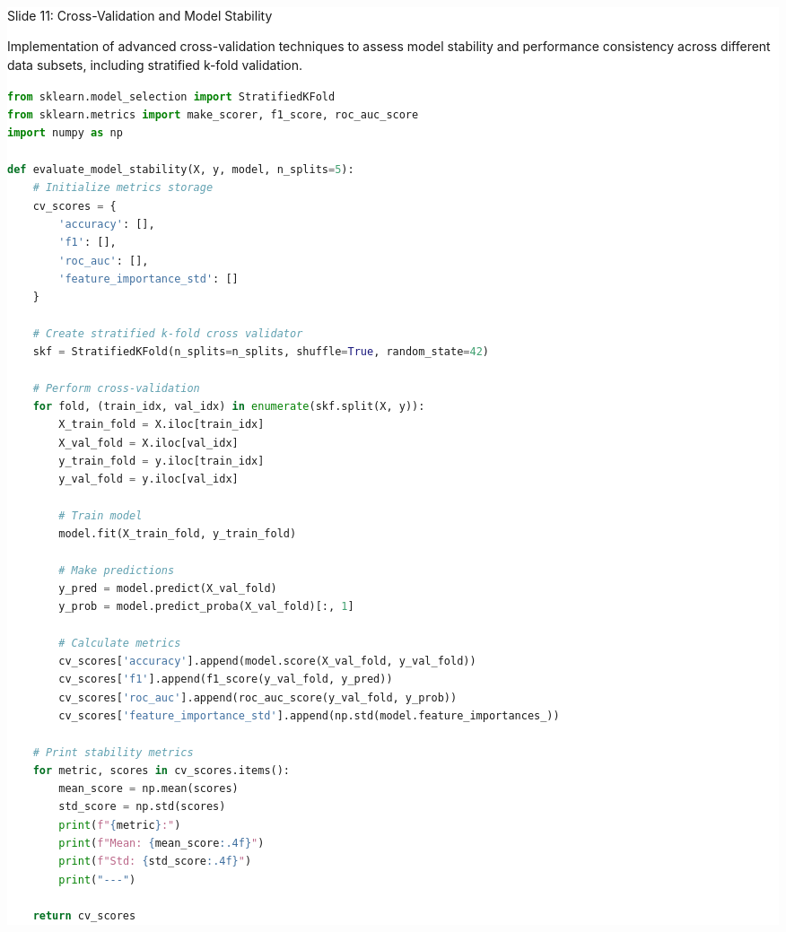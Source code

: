 Slide 11: Cross-Validation and Model Stability

Implementation of advanced cross-validation techniques to assess model stability and performance consistency across different data subsets, including stratified k-fold validation.

```python
from sklearn.model_selection import StratifiedKFold
from sklearn.metrics import make_scorer, f1_score, roc_auc_score
import numpy as np

def evaluate_model_stability(X, y, model, n_splits=5):
    # Initialize metrics storage
    cv_scores = {
        'accuracy': [],
        'f1': [],
        'roc_auc': [],
        'feature_importance_std': []
    }
    
    # Create stratified k-fold cross validator
    skf = StratifiedKFold(n_splits=n_splits, shuffle=True, random_state=42)
    
    # Perform cross-validation
    for fold, (train_idx, val_idx) in enumerate(skf.split(X, y)):
        X_train_fold = X.iloc[train_idx]
        X_val_fold = X.iloc[val_idx]
        y_train_fold = y.iloc[train_idx]
        y_val_fold = y.iloc[val_idx]
        
        # Train model
        model.fit(X_train_fold, y_train_fold)
        
        # Make predictions
        y_pred = model.predict(X_val_fold)
        y_prob = model.predict_proba(X_val_fold)[:, 1]
        
        # Calculate metrics
        cv_scores['accuracy'].append(model.score(X_val_fold, y_val_fold))
        cv_scores['f1'].append(f1_score(y_val_fold, y_pred))
        cv_scores['roc_auc'].append(roc_auc_score(y_val_fold, y_prob))
        cv_scores['feature_importance_std'].append(np.std(model.feature_importances_))
        
    # Print stability metrics
    for metric, scores in cv_scores.items():
        mean_score = np.mean(scores)
        std_score = np.std(scores)
        print(f"{metric}:")
        print(f"Mean: {mean_score:.4f}")
        print(f"Std: {std_score:.4f}")
        print("---")
    
    return cv_scores
```
